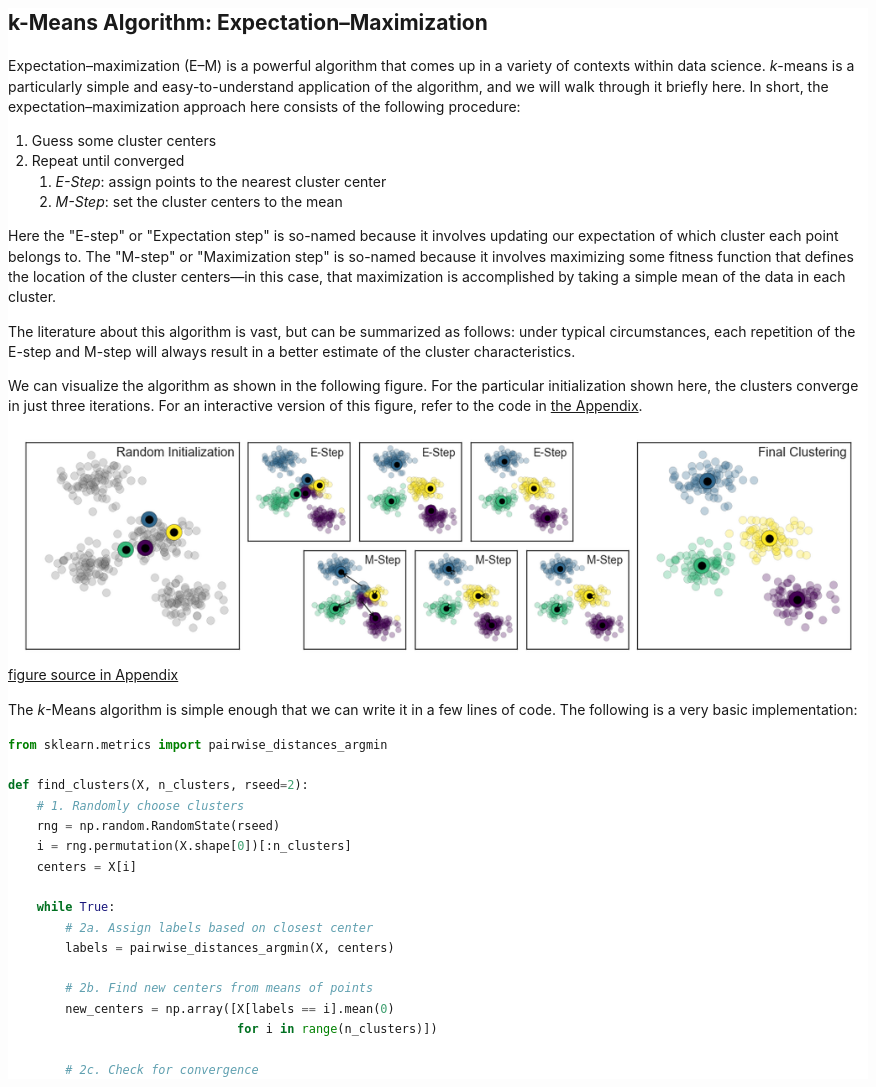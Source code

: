 
## k-Means Algorithm: Expectation–Maximization


Expectation–maximization (E–M) is a powerful algorithm that comes up in a variety of contexts within data science.
*k*-means is a particularly simple and easy-to-understand application of the algorithm, and we will walk through it briefly here.
In short, the expectation–maximization approach here consists of the following procedure:

1. Guess some cluster centers
2. Repeat until converged
   1. *E-Step*: assign points to the nearest cluster center
   2. *M-Step*: set the cluster centers to the mean 

Here the "E-step" or "Expectation step" is so-named because it involves updating our expectation of which cluster each point belongs to.
The "M-step" or "Maximization step" is so-named because it involves maximizing some fitness function that defines the location of the cluster centers—in this case, that maximization is accomplished by taking a simple mean of the data in each cluster.

The literature about this algorithm is vast, but can be summarized as follows: under typical circumstances, each repetition of the E-step and M-step will always result in a better estimate of the cluster characteristics.

We can visualize the algorithm as shown in the following figure.
For the particular initialization shown here, the clusters converge in just three iterations.
For an interactive version of this figure, refer to the code in [the Appendix](06.00-Figure-Code.md#Interactive-K-Means).


![(run code in Appendix to generate image)](figures/05.11-expectation-maximization.png)
[figure source in Appendix](06.00-Figure-Code.md#Expectation-Maximization)


The *k*-Means algorithm is simple enough that we can write it in a few lines of code.
The following is a very basic implementation:

```python
from sklearn.metrics import pairwise_distances_argmin

def find_clusters(X, n_clusters, rseed=2):
    # 1. Randomly choose clusters
    rng = np.random.RandomState(rseed)
    i = rng.permutation(X.shape[0])[:n_clusters]
    centers = X[i]
    
    while True:
        # 2a. Assign labels based on closest center
        labels = pairwise_distances_argmin(X, centers)
        
        # 2b. Find new centers from means of points
        new_centers = np.array([X[labels == i].mean(0)
                                for i in range(n_clusters)])
        
        # 2c. Check for convergence
```